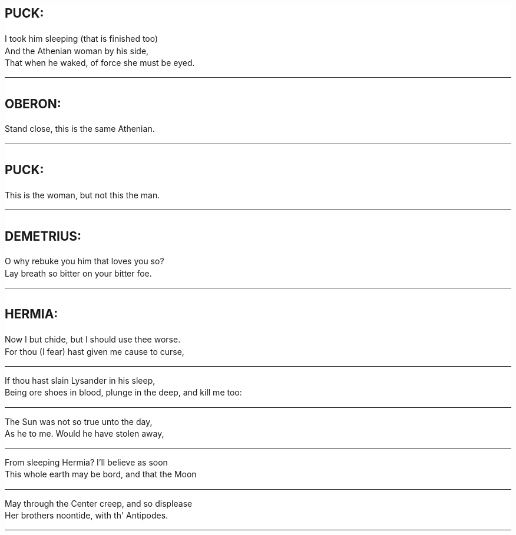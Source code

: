 
## PUCK:
I took him sleeping (that is finished too)<br>
And the Athenian woman by his side,<br>
That when he waked, of force she must be eyed.

---

## OBERON:
Stand close, this is the same Athenian.

---

## PUCK:
This is the woman, but not this the man.

---

## DEMETRIUS:
O why rebuke you him that loves you so?<br>
Lay breath so bitter on your bitter foe.

---

## HERMIA:
Now I but chide, but I should use thee worse.<br>
For thou (I fear) hast given me cause to curse,

---


If thou hast slain Lysander in his sleep,<br>
Being ore shoes in blood, plunge in the deep, and kill me too:

---


The Sun was not so true unto the day,<br>
As he to me. Would he have stolen away,

---


From sleeping Hermia? I’ll believe as soon<br>
This whole earth may be bord, and that the Moon

---


May through the Center creep, and so displease<br>
Her brothers noontide, with th' Antipodes.

---
